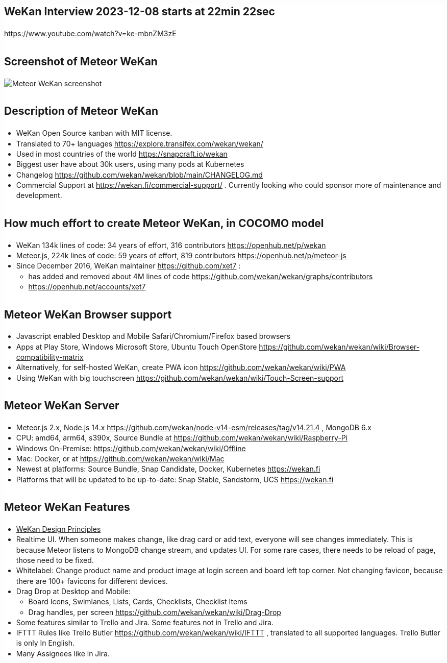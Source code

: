 ## WeKan Interview 2023-12-08 starts at 22min 22sec

https://www.youtube.com/watch?v=ke-mbnZM3zE

## Screenshot of Meteor WeKan

<img src="https://wekan.fi/wekan-dark-mode.png" width="100%" alt="Meteor WeKan screenshot" />

## Description of Meteor WeKan

- WeKan Open Source kanban with MIT license.
- Translated to 70+ languages https://explore.transifex.com/wekan/wekan/
- Used in most countries of the world https://snapcraft.io/wekan
- Biggest user have about 30k users, using many pods at Kubernetes
- Changelog https://github.com/wekan/wekan/blob/main/CHANGELOG.md
- Commercial Support at https://wekan.fi/commercial-support/ . Currently looking who could sponsor more of maintenance and development.

## How much effort to create Meteor WeKan, in COCOMO model

- WeKan 134k lines of code: 34 years of effort, 316 contributors https://openhub.net/p/wekan
- Meteor.js, 224k lines of code: 59 years of effort, 819 contributors https://openhub.net/p/meteor-js
- Since December 2016, WeKan maintainer https://github.com/xet7 :
  - has added and removed about 4M lines of code https://github.com/wekan/wekan/graphs/contributors
  - https://openhub.net/accounts/xet7

## Meteor WeKan Browser support

- Javascript enabled Desktop and Mobile Safari/Chromium/Firefox based browsers
- Apps at Play Store, Windows Microsoft Store, Ubuntu Touch OpenStore https://github.com/wekan/wekan/wiki/Browser-compatibility-matrix
- Alternatively, for self-hosted WeKan, create PWA icon https://github.com/wekan/wekan/wiki/PWA
- Using WeKan with big touchscreen https://github.com/wekan/wekan/wiki/Touch-Screen-support

## Meteor WeKan Server

- Meteor.js 2.x, Node.js 14.x https://github.com/wekan/node-v14-esm/releases/tag/v14.21.4 , MongoDB 6.x
- CPU: amd64, arm64, s390x, Source Bundle at https://github.com/wekan/wekan/wiki/Raspberry-Pi
- Windows On-Premise: https://github.com/wekan/wekan/wiki/Offline
- Mac: Docker, or at https://github.com/wekan/wekan/wiki/Mac
- Newest at platforms: Source Bundle, Snap Candidate, Docker, Kubernetes https://wekan.fi
- Platforms that will be updated to be up-to-date: Snap Stable, Sandstorm, UCS https://wekan.fi

## Meteor WeKan Features

- [WeKan Design Principles](https://github.com/wekan/wekan/wiki/Design-Principles)
- Realtime UI. When someone makes change, like drag card or add text, everyone will see changes immediately. This is because Meteor listens to MongoDB change stream, and updates UI. For some rare cases, there needs to be reload of page, those need to be fixed.
- Whitelabel: Change product name and product image at login screen and board left top corner. Not changing favicon, because there are 100+ favicons for different devices.
- Drag Drop at Desktop and Mobile:
  - Board Icons, Swimlanes, Lists, Cards, Checklists, Checklist Items
  - Drag handles, per screen https://github.com/wekan/wekan/wiki/Drag-Drop
- Some features similar to Trello and Jira. Some features not in Trello and Jira.
- IFTTT Rules like Trello Butler https://github.com/wekan/wekan/wiki/IFTTT , translated to all supported languages. Trello Butler is only In English.
- Many Assignees like in Jira.
